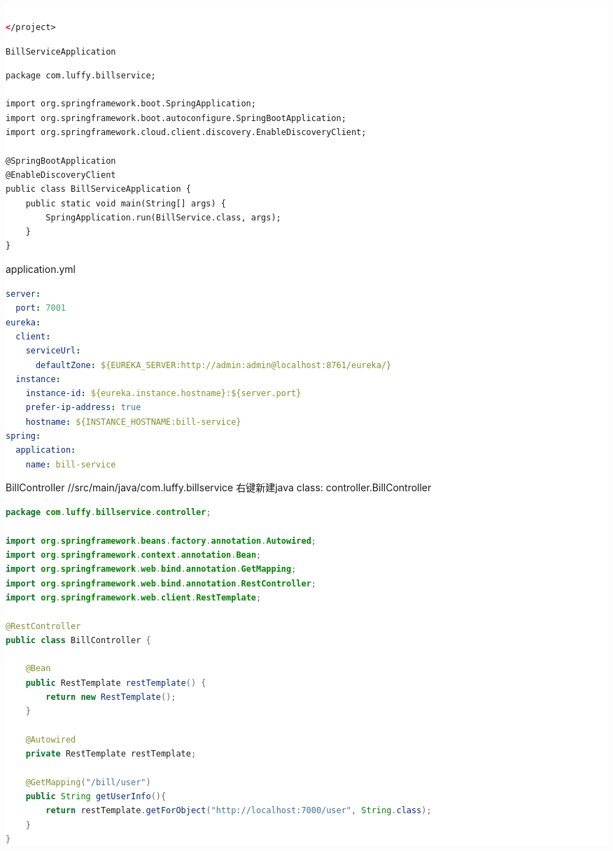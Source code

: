 ```xml

</project>
```

`BillServiceApplication`

```
package com.luffy.billservice;

import org.springframework.boot.SpringApplication;
import org.springframework.boot.autoconfigure.SpringBootApplication;
import org.springframework.cloud.client.discovery.EnableDiscoveryClient;

@SpringBootApplication
@EnableDiscoveryClient
public class BillServiceApplication {
    public static void main(String[] args) {
        SpringApplication.run(BillService.class, args);
    }
}
```

application.yml

```yaml
server:
  port: 7001
eureka:
  client:
    serviceUrl:
      defaultZone: ${EUREKA_SERVER:http://admin:admin@localhost:8761/eureka/}
  instance:
    instance-id: ${eureka.instance.hostname}:${server.port}
    prefer-ip-address: true
    hostname: ${INSTANCE_HOSTNAME:bill-service}
spring:
  application:
    name: bill-service
```

BillController   //src/main/java/com.luffy.billservice 右键新建java class: controller.BillController

```java
package com.luffy.billservice.controller;

import org.springframework.beans.factory.annotation.Autowired;
import org.springframework.context.annotation.Bean;
import org.springframework.web.bind.annotation.GetMapping;
import org.springframework.web.bind.annotation.RestController;
import org.springframework.web.client.RestTemplate;

@RestController
public class BillController {

    @Bean
    public RestTemplate restTemplate() {
        return new RestTemplate();
    }

    @Autowired
    private RestTemplate restTemplate;

    @GetMapping("/bill/user")
    public String getUserInfo(){
        return restTemplate.getForObject("http://localhost:7000/user", String.class);
    }
}
```
